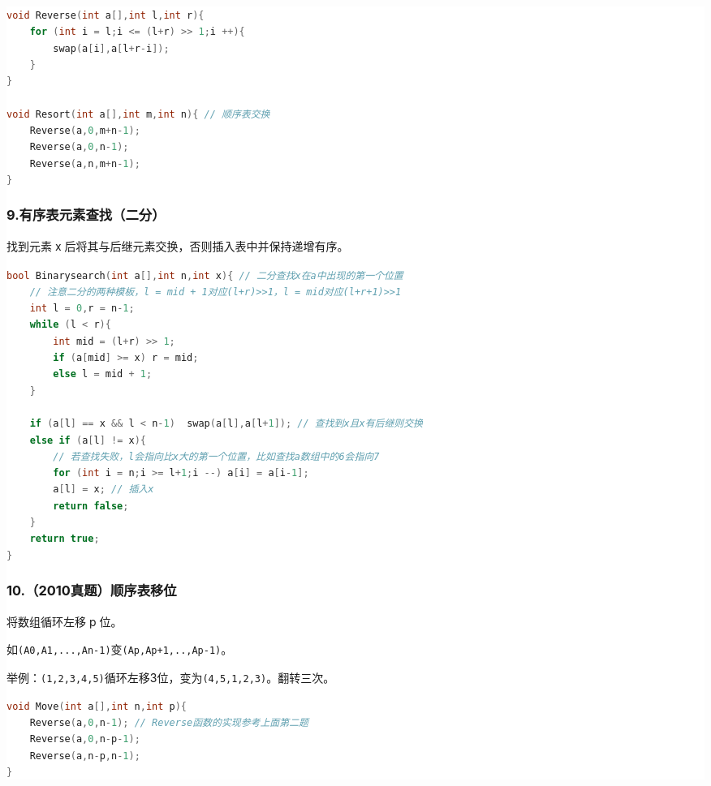 ```C++
void Reverse(int a[],int l,int r){
    for (int i = l;i <= (l+r) >> 1;i ++){
        swap(a[i],a[l+r-i]);
    }
}

void Resort(int a[],int m,int n){ // 顺序表交换
    Reverse(a,0,m+n-1);
    Reverse(a,0,n-1);
    Reverse(a,n,m+n-1);
}
```

### 9.有序表元素查找（二分）

找到元素 x 后将其与后继元素交换，否则插入表中并保持递增有序。

```C++
bool Binarysearch(int a[],int n,int x){ // 二分查找x在a中出现的第一个位置
    // 注意二分的两种模板，l = mid + 1对应(l+r)>>1，l = mid对应(l+r+1)>>1
    int l = 0,r = n-1;
    while (l < r){
        int mid = (l+r) >> 1;
        if (a[mid] >= x) r = mid;
        else l = mid + 1;
    }
    
    if (a[l] == x && l < n-1)  swap(a[l],a[l+1]); // 查找到x且x有后继则交换
    else if (a[l] != x){
        // 若查找失败，l会指向比x大的第一个位置，比如查找a数组中的6会指向7
        for (int i = n;i >= l+1;i --) a[i] = a[i-1];
        a[l] = x; // 插入x
        return false;
    }
    return true;
}
```

### 10.（2010真题）顺序表移位

将数组循环左移 p 位。

如`(A0,A1,...,An-1)`变`(Ap,Ap+1,..,Ap-1)`。

举例：`(1,2,3,4,5)`循环左移3位，变为`(4,5,1,2,3)`。翻转三次。

```C++
void Move(int a[],int n,int p){
    Reverse(a,0,n-1); // Reverse函数的实现参考上面第二题
    Reverse(a,0,n-p-1);
    Reverse(a,n-p,n-1);
}
```
